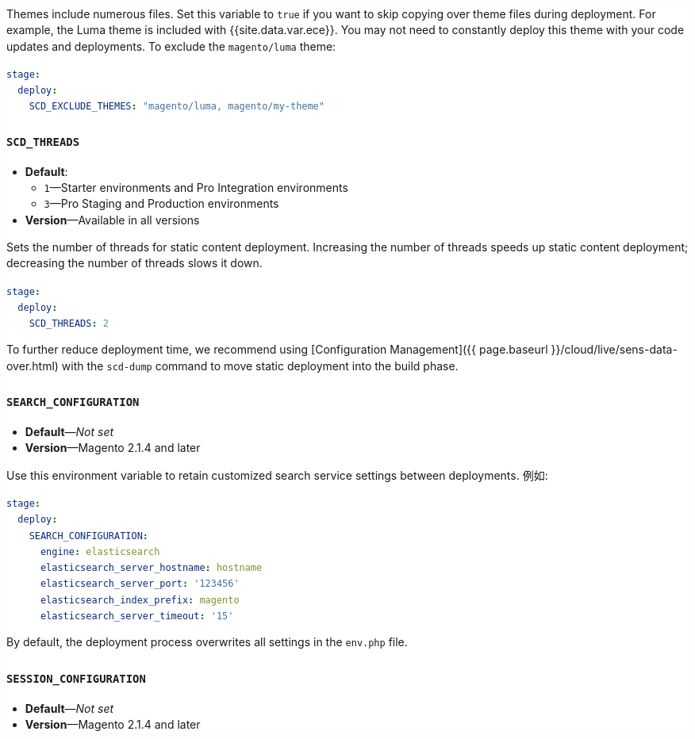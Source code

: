 Themes include numerous files. Set this variable to `true` if you want to skip copying over theme files during deployment. For example, the Luma theme is included with {{site.data.var.ece}}. You may not need to constantly deploy this theme with your code updates and deployments. To exclude the `magento/luma` theme:

```yaml
stage:
  deploy:
    SCD_EXCLUDE_THEMES: "magento/luma, magento/my-theme" 
```

### `SCD_THREADS`

-  **Default**: 
    -  `1`—Starter environments and Pro Integration environments
    -  `3`—Pro Staging and Production environments
-  **Version**—Available in all versions

Sets the number of threads for static content deployment. Increasing the number of threads speeds up static content deployment; decreasing the number of threads slows it down.

```yaml
stage:
  deploy:
    SCD_THREADS: 2
```

To further reduce deployment time, we recommend using [Configuration Management]({{ page.baseurl }}/cloud/live/sens-data-over.html) with the `scd-dump` command to move static deployment into the build phase.

### `SEARCH_CONFIGURATION`

-  **Default**—_Not set_
-  **Version**—Magento 2.1.4 and later

Use this environment variable to retain customized search service settings between deployments. 例如:

```yaml
stage:
  deploy:
    SEARCH_CONFIGURATION:
      engine: elasticsearch
      elasticsearch_server_hostname: hostname
      elasticsearch_server_port: '123456'
      elasticsearch_index_prefix: magento
      elasticsearch_server_timeout: '15'
```

By default, the deployment process overwrites all settings in the `env.php` file. 

### `SESSION_CONFIGURATION`

-  **Default**—_Not set_
-  **Version**—Magento 2.1.4 and later
